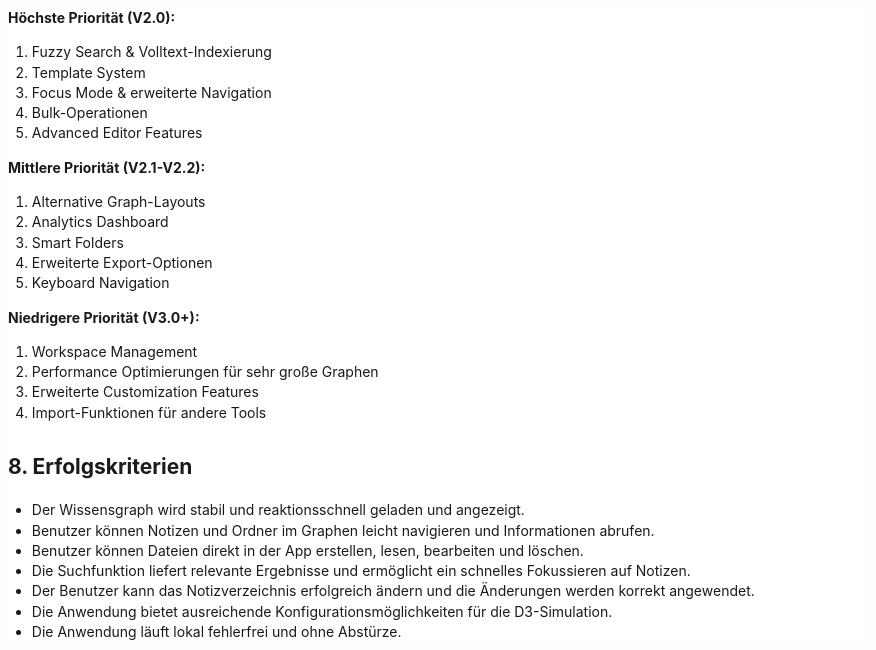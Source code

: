 **Höchste Priorität (V2.0):**
1. Fuzzy Search & Volltext-Indexierung
2. Template System
3. Focus Mode & erweiterte Navigation
4. Bulk-Operationen
5. Advanced Editor Features

**Mittlere Priorität (V2.1-V2.2):**
1. Alternative Graph-Layouts
2. Analytics Dashboard
3. Smart Folders
4. Erweiterte Export-Optionen
5. Keyboard Navigation

**Niedrigere Priorität (V3.0+):**
1. Workspace Management
2. Performance Optimierungen für sehr große Graphen
3. Erweiterte Customization Features
4. Import-Funktionen für andere Tools

## 8. Erfolgskriterien

*   Der Wissensgraph wird stabil und reaktionsschnell geladen und angezeigt.
*   Benutzer können Notizen und Ordner im Graphen leicht navigieren und Informationen abrufen.
*   Benutzer können Dateien direkt in der App erstellen, lesen, bearbeiten und löschen.
*   Die Suchfunktion liefert relevante Ergebnisse und ermöglicht ein schnelles Fokussieren auf Notizen.
*   Der Benutzer kann das Notizverzeichnis erfolgreich ändern und die Änderungen werden korrekt angewendet.
*   Die Anwendung bietet ausreichende Konfigurationsmöglichkeiten für die D3-Simulation.
*   Die Anwendung läuft lokal fehlerfrei und ohne Abstürze.